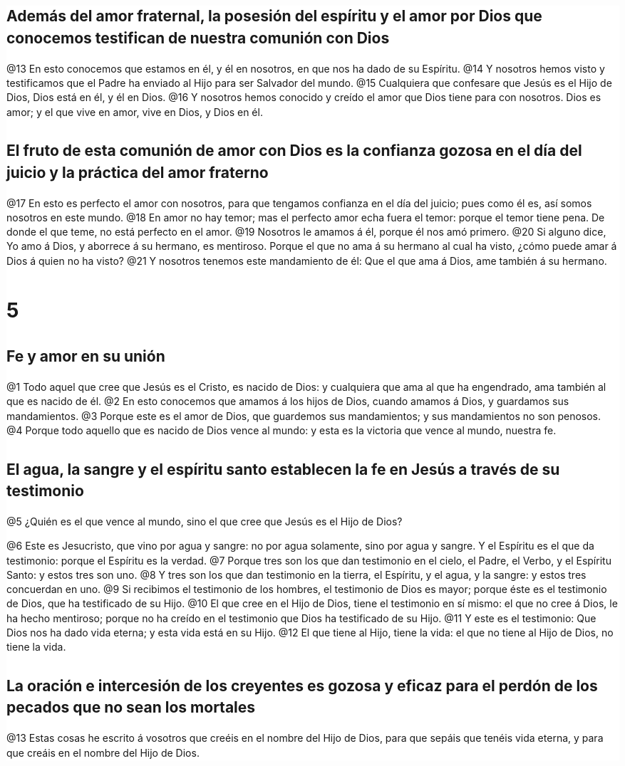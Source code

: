 ## Además del amor fraternal, la posesión del espíritu y el amor por Dios que conocemos testifican de nuestra comunión con Dios
@13 En esto conocemos que estamos en él, y él en nosotros, en que nos ha dado de su Espíritu. @14 Y nosotros hemos visto y testificamos que el Padre ha enviado al Hijo para ser Salvador del mundo. @15 Cualquiera que confesare que Jesús es el Hijo de Dios, Dios está en él, y él en Dios. @16 Y nosotros hemos conocido y creído el amor que Dios tiene para con nosotros. Dios es amor; y el que vive en amor, vive en Dios, y Dios en él.

## El fruto de esta comunión de amor con Dios es la confianza gozosa en el día del juicio y la práctica del amor fraterno
@17 En esto es perfecto el amor con nosotros, para que tengamos confianza en el día del juicio; pues como él es, así somos nosotros en este mundo. @18 En amor no hay temor; mas el perfecto amor echa fuera el temor: porque el temor tiene pena. De donde el que teme, no está perfecto en el amor. @19 Nosotros le amamos á él, porque él nos amó primero. @20 Si alguno dice, Yo amo á Dios, y aborrece á su hermano, es mentiroso. Porque el que no ama á su hermano al cual ha visto, ¿cómo puede amar á Dios á quien no ha visto? @21 Y nosotros tenemos este mandamiento de él: Que el que ama á Dios, ame también á su hermano. 

# 5 
## Fe y amor en su unión
@1 Todo aquel que cree que Jesús es el Cristo, es nacido de Dios: y cualquiera que ama al que ha engendrado, ama también al que es nacido de él. @2 En esto conocemos que amamos á los hijos de Dios, cuando amamos á Dios, y guardamos sus mandamientos. @3 Porque este es el amor de Dios, que guardemos sus mandamientos; y sus mandamientos no son penosos. @4 Porque todo aquello que es nacido de Dios vence al mundo: y esta es la victoria que vence al mundo, nuestra fe.

## El agua, la sangre y el espíritu santo establecen la fe en Jesús a través de su testimonio
@5 ¿Quién es el que vence al mundo, sino el que cree que Jesús es el Hijo de Dios?

@6 Este es Jesucristo, que vino por agua y sangre: no por agua solamente, sino por agua y sangre. Y el Espíritu es el que da testimonio: porque el Espíritu es la verdad. @7 Porque tres son los que dan testimonio en el cielo, el Padre, el Verbo, y el Espíritu Santo: y estos tres son uno. @8 Y tres son los que dan testimonio en la tierra, el Espíritu, y el agua, y la sangre: y estos tres concuerdan en uno. @9 Si recibimos el testimonio de los hombres, el testimonio de Dios es mayor; porque éste es el testimonio de Dios, que ha testificado de su Hijo. @10 El que cree en el Hijo de Dios, tiene el testimonio en sí mismo: el que no cree á Dios, le ha hecho mentiroso; porque no ha creído en el testimonio que Dios ha testificado de su Hijo. @11 Y este es el testimonio: Que Dios nos ha dado vida eterna; y esta vida está en su Hijo. @12 El que tiene al Hijo, tiene la vida: el que no tiene al Hijo de Dios, no tiene la vida.

## La oración e intercesión de los creyentes es gozosa y eficaz para el perdón de los pecados que no sean los mortales
@13 Estas cosas he escrito á vosotros que creéis en el nombre del Hijo de Dios, para que sepáis que tenéis vida eterna, y para que creáis en el nombre del Hijo de Dios.
